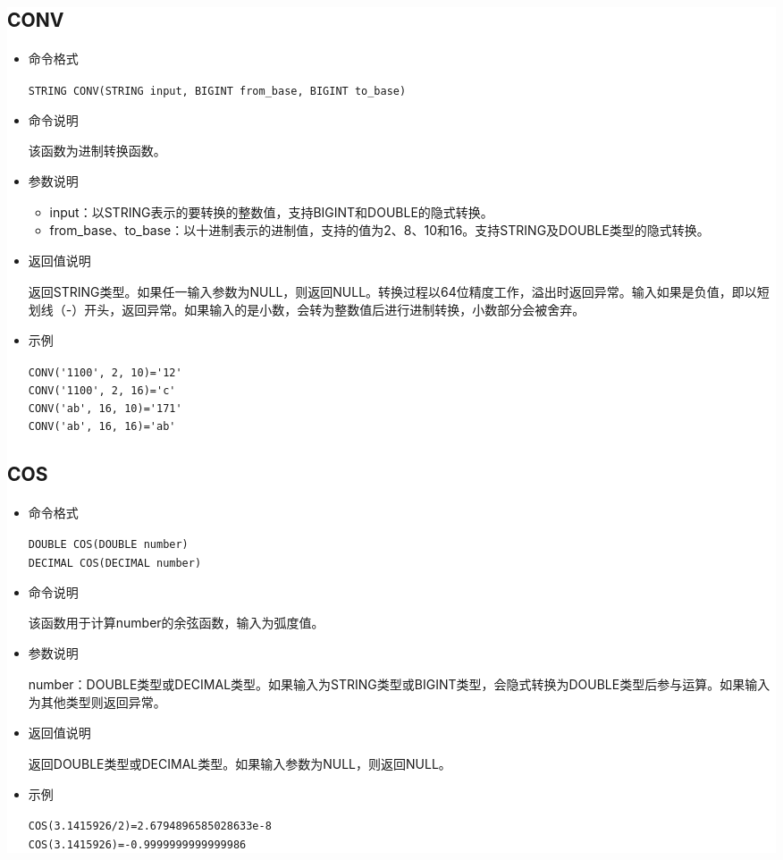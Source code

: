 
## CONV

-   命令格式

    ```
    STRING CONV(STRING input, BIGINT from_base, BIGINT to_base)
    ```

-   命令说明

    该函数为进制转换函数。

-   参数说明
    -   input：以STRING表示的要转换的整数值，支持BIGINT和DOUBLE的隐式转换。
    -   from\_base、to\_base：以十进制表示的进制值，支持的值为2、8、10和16。支持STRING及DOUBLE类型的隐式转换。
-   返回值说明

    返回STRING类型。如果任一输入参数为NULL，则返回NULL。转换过程以64位精度工作，溢出时返回异常。输入如果是负值，即以短划线（-）开头，返回异常。如果输入的是小数，会转为整数值后进行进制转换，小数部分会被舍弃。

-   示例

    ```
    CONV('1100', 2, 10)='12'
    CONV('1100', 2, 16)='c'
    CONV('ab', 16, 10)='171'
    CONV('ab', 16, 16)='ab'
    ```


## COS

-   命令格式

    ```
    DOUBLE COS(DOUBLE number)
    DECIMAL COS(DECIMAL number)
    ```

-   命令说明

    该函数用于计算number的余弦函数，输入为弧度值。

-   参数说明

    number：DOUBLE类型或DECIMAL类型。如果输入为STRING类型或BIGINT类型，会隐式转换为DOUBLE类型后参与运算。如果输入为其他类型则返回异常。

-   返回值说明

    返回DOUBLE类型或DECIMAL类型。如果输入参数为NULL，则返回NULL。

-   示例

    ```
    COS(3.1415926/2)=2.6794896585028633e-8
    COS(3.1415926)=-0.9999999999999986
    ```
